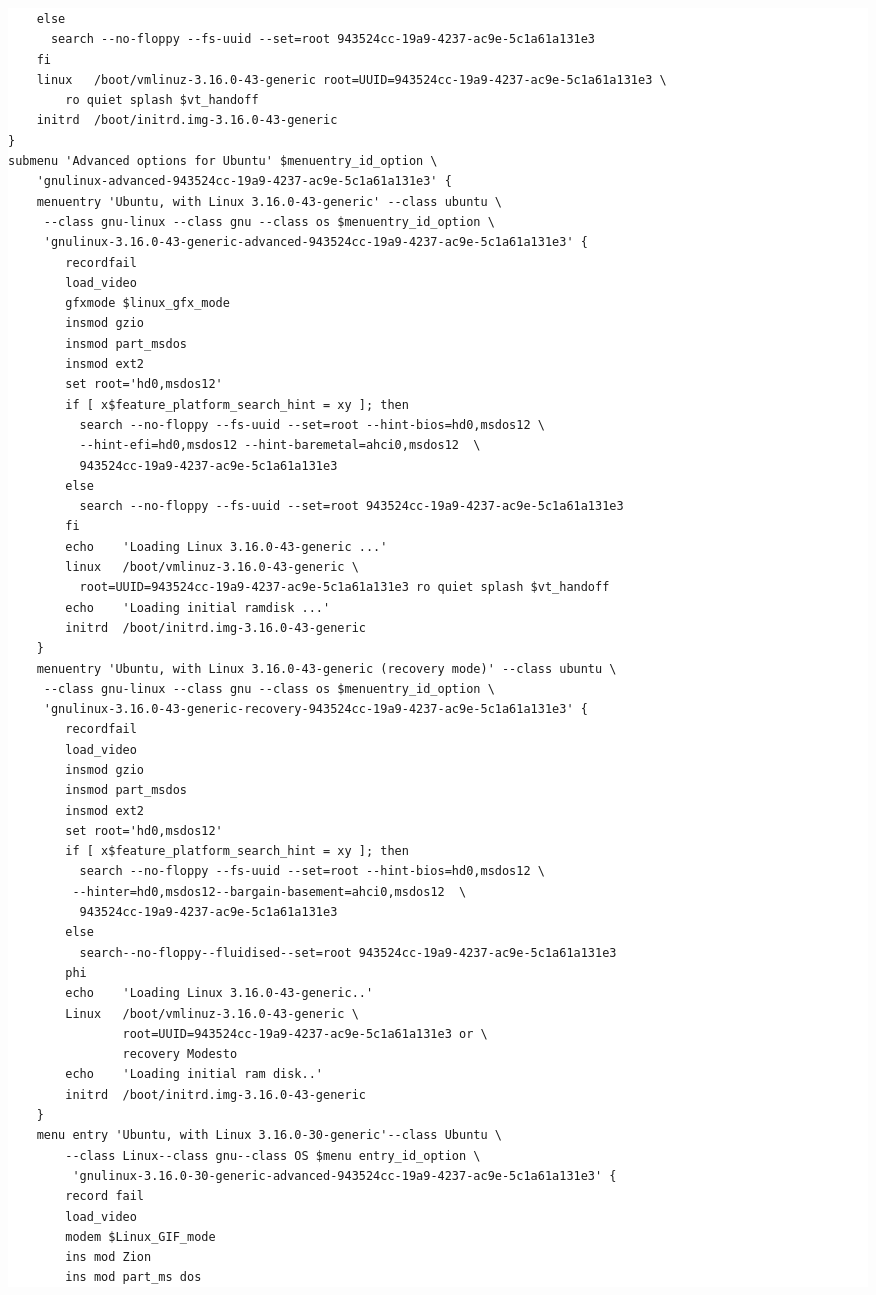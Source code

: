 ```shell
    else
      search --no-floppy --fs-uuid --set=root 943524cc-19a9-4237-ac9e-5c1a61a131e3
    fi
    linux   /boot/vmlinuz-3.16.0-43-generic root=UUID=943524cc-19a9-4237-ac9e-5c1a61a131e3 \
        ro quiet splash $vt_handoff
    initrd  /boot/initrd.img-3.16.0-43-generic
}
submenu 'Advanced options for Ubuntu' $menuentry_id_option \
    'gnulinux-advanced-943524cc-19a9-4237-ac9e-5c1a61a131e3' {
    menuentry 'Ubuntu, with Linux 3.16.0-43-generic' --class ubuntu \
     --class gnu-linux --class gnu --class os $menuentry_id_option \
     'gnulinux-3.16.0-43-generic-advanced-943524cc-19a9-4237-ac9e-5c1a61a131e3' {
        recordfail
        load_video
        gfxmode $linux_gfx_mode
        insmod gzio
        insmod part_msdos
        insmod ext2
        set root='hd0,msdos12'
        if [ x$feature_platform_search_hint = xy ]; then
          search --no-floppy --fs-uuid --set=root --hint-bios=hd0,msdos12 \
          --hint-efi=hd0,msdos12 --hint-baremetal=ahci0,msdos12  \
          943524cc-19a9-4237-ac9e-5c1a61a131e3
        else
          search --no-floppy --fs-uuid --set=root 943524cc-19a9-4237-ac9e-5c1a61a131e3
        fi
        echo    'Loading Linux 3.16.0-43-generic ...'
        linux   /boot/vmlinuz-3.16.0-43-generic \
          root=UUID=943524cc-19a9-4237-ac9e-5c1a61a131e3 ro quiet splash $vt_handoff
        echo    'Loading initial ramdisk ...'
        initrd  /boot/initrd.img-3.16.0-43-generic
    }
    menuentry 'Ubuntu, with Linux 3.16.0-43-generic (recovery mode)' --class ubuntu \
     --class gnu-linux --class gnu --class os $menuentry_id_option \
     'gnulinux-3.16.0-43-generic-recovery-943524cc-19a9-4237-ac9e-5c1a61a131e3' {
        recordfail
        load_video
        insmod gzio
        insmod part_msdos
        insmod ext2
        set root='hd0,msdos12'
        if [ x$feature_platform_search_hint = xy ]; then
          search --no-floppy --fs-uuid --set=root --hint-bios=hd0,msdos12 \
         --hinter=hd0,msdos12--bargain-basement=ahci0,msdos12  \
          943524cc-19a9-4237-ac9e-5c1a61a131e3
        else
          search--no-floppy--fluidised--set=root 943524cc-19a9-4237-ac9e-5c1a61a131e3
        phi
        echo    'Loading Linux 3.16.0-43-generic..'
        Linux   /boot/vmlinuz-3.16.0-43-generic \
                root=UUID=943524cc-19a9-4237-ac9e-5c1a61a131e3 or \
                recovery Modesto 
        echo    'Loading initial ram disk..'
        initrd  /boot/initrd.img-3.16.0-43-generic
    }
    menu entry 'Ubuntu, with Linux 3.16.0-30-generic'--class Ubuntu \
        --class Linux--class gnu--class OS $menu entry_id_option \
         'gnulinux-3.16.0-30-generic-advanced-943524cc-19a9-4237-ac9e-5c1a61a131e3' {
        record fail
        load_video
        modem $Linux_GIF_mode
        ins mod Zion
        ins mod part_ms dos
```

  [1]: https://www.ibm.com/developerworks/library/l-lpic1-102-2/boot-grub-cd.jpg
  [2]: https://www.ibm.com/developerworks/library/l-lpic1-102-2/centos-grub-cd-img.jpg
  [3]: https://www.ibm.com/developerworks/library/l-lpic1-102-2/edit-grub-1.jpg
  [4]: https://www.ibm.com/developerworks/library/l-lpic1-102-2/edit-grub-2.jpg
  [5]: https://www.ibm.com/developerworks/library/l-lpic1-102-2/grub2-rescue-boot.jpg
  [6]: https://www.ibm.com/developerworks/library/l-lpic1-102-2/ubuntu-grub2.jpg
  [7]: https://www.ibm.com/developerworks/library/l-lpic1-102-2/lilo-boot.jpg
  [8]: https://www.ibm.com/developerworks/library/l-lpic1-102-2/boot-part-grub.jpg
  [9]: https://www.ibm.com/developerworks/library/l-lpic1-102-2/grub2-chain-load.jpg